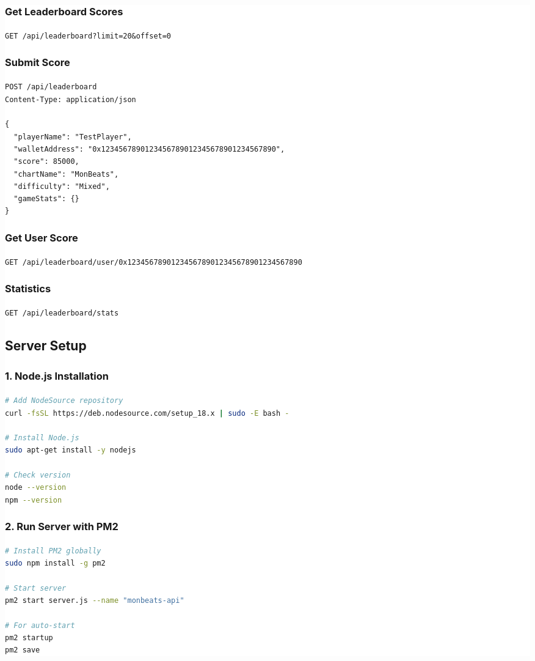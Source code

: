 ### Get Leaderboard Scores
```
GET /api/leaderboard?limit=20&offset=0
```

### Submit Score
```
POST /api/leaderboard
Content-Type: application/json

{
  "playerName": "TestPlayer",
  "walletAddress": "0x1234567890123456789012345678901234567890",
  "score": 85000,
  "chartName": "MonBeats",
  "difficulty": "Mixed",
  "gameStats": {}
}
```

### Get User Score
```
GET /api/leaderboard/user/0x1234567890123456789012345678901234567890
```

### Statistics
```
GET /api/leaderboard/stats
```

## Server Setup

### 1. Node.js Installation
```bash
# Add NodeSource repository
curl -fsSL https://deb.nodesource.com/setup_18.x | sudo -E bash -

# Install Node.js
sudo apt-get install -y nodejs

# Check version
node --version
npm --version
```

### 2. Run Server with PM2
```bash
# Install PM2 globally
sudo npm install -g pm2

# Start server
pm2 start server.js --name "monbeats-api"

# For auto-start
pm2 startup
pm2 save
```
